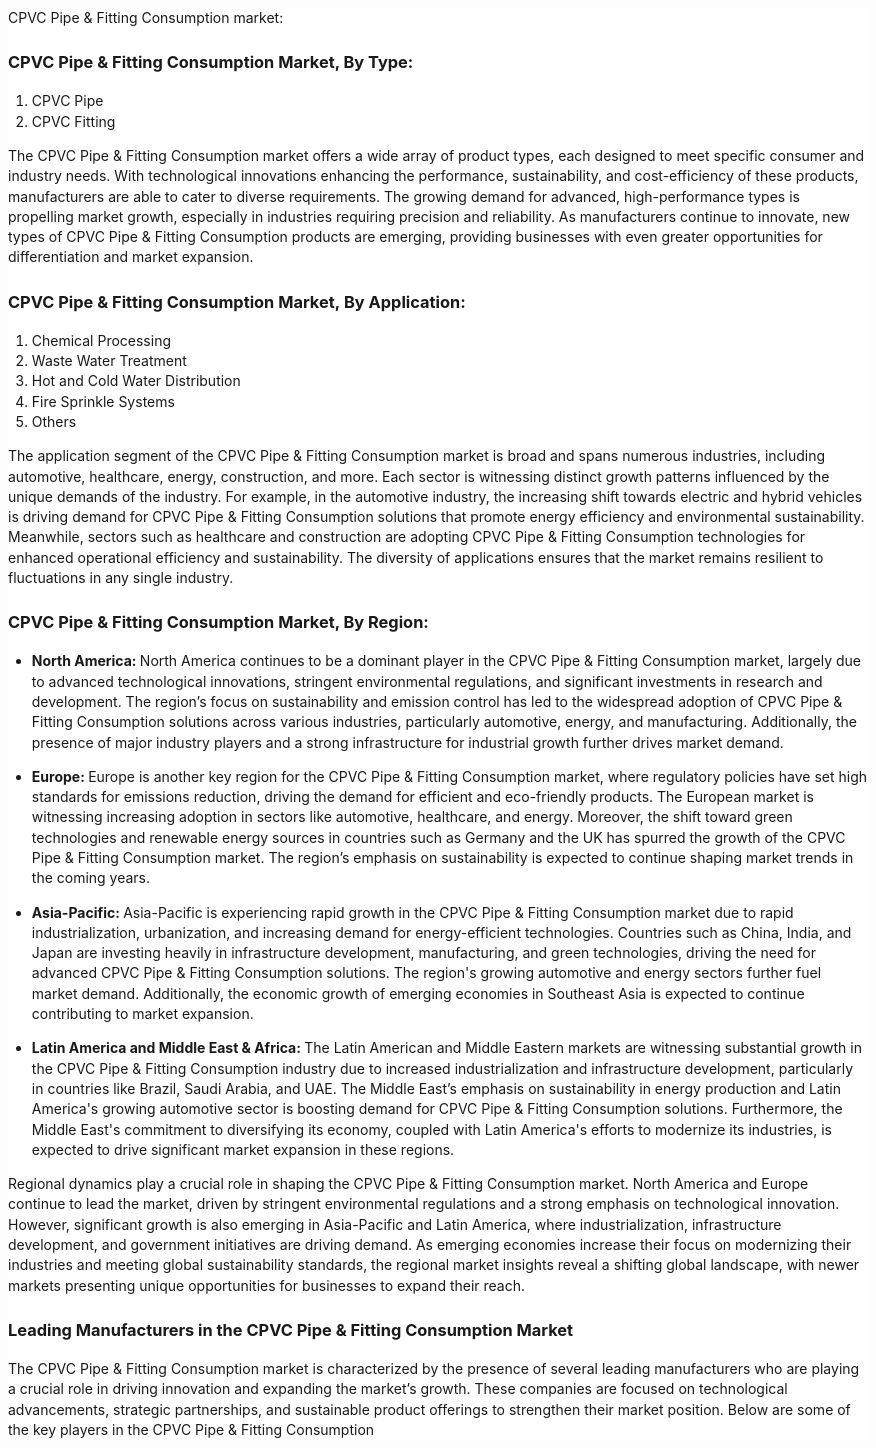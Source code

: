 CPVC Pipe & Fitting Consumption market:</p><h3><strong>CPVC Pipe & Fitting Consumption Market, By Type:<br /></strong></h3><ol><li>CPVC Pipe<li> CPVC Fitting</li></ol><p>The CPVC Pipe & Fitting Consumption market offers a wide array of product types, each designed to meet specific consumer and industry needs. With technological innovations enhancing the performance, sustainability, and cost-efficiency of these products, manufacturers are able to cater to diverse requirements. The growing demand for advanced, high-performance types is propelling market growth, especially in industries requiring precision and reliability. As manufacturers continue to innovate, new types of CPVC Pipe & Fitting Consumption products are emerging, providing businesses with even greater opportunities for differentiation and market expansion.</p><h3>CPVC Pipe & Fitting Consumption Market,&nbsp;By Application:</h3><ol><li>Chemical Processing<li> Waste Water Treatment<li> Hot and Cold Water Distribution<li> Fire Sprinkle Systems<li> Others</li></ol><p>The application segment of the CPVC Pipe & Fitting Consumption market is broad and spans numerous industries, including automotive, healthcare, energy, construction, and more. Each sector is witnessing distinct growth patterns influenced by the unique demands of the industry. For example, in the automotive industry, the increasing shift towards electric and hybrid vehicles is driving demand for CPVC Pipe & Fitting Consumption solutions that promote energy efficiency and environmental sustainability. Meanwhile, sectors such as healthcare and construction are adopting CPVC Pipe & Fitting Consumption technologies for enhanced operational efficiency and sustainability. The diversity of applications ensures that the market remains resilient to fluctuations in any single industry.</p><h3>CPVC Pipe & Fitting Consumption Market, By Region:</h3><ul><li><p><strong>North America:&nbsp;</strong>North America continues to be a dominant player in the CPVC Pipe & Fitting Consumption market, largely due to advanced technological innovations, stringent environmental regulations, and significant investments in research and development. The region&rsquo;s focus on sustainability and emission control has led to the widespread adoption of CPVC Pipe & Fitting Consumption solutions across various industries, particularly automotive, energy, and manufacturing. Additionally, the presence of major industry players and a strong infrastructure for industrial growth further drives market demand.</p></li><li><p><strong><strong>Europe:&nbsp;</strong></strong>Europe is another key region for the CPVC Pipe & Fitting Consumption market, where regulatory policies have set high standards for emissions reduction, driving the demand for efficient and eco-friendly products. The European market is witnessing increasing adoption in sectors like automotive, healthcare, and energy. Moreover, the shift toward green technologies and renewable energy sources in countries such as Germany and the UK has spurred the growth of the CPVC Pipe & Fitting Consumption market. The region&rsquo;s emphasis on sustainability is expected to continue shaping market trends in the coming years.</p></li><li><p><strong><strong>Asia-Pacific:&nbsp;</strong></strong>Asia-Pacific is experiencing rapid growth in the CPVC Pipe & Fitting Consumption market due to rapid industrialization, urbanization, and increasing demand for energy-efficient technologies. Countries such as China, India, and Japan are investing heavily in infrastructure development, manufacturing, and green technologies, driving the need for advanced CPVC Pipe & Fitting Consumption solutions. The region's growing automotive and energy sectors further fuel market demand. Additionally, the economic growth of emerging economies in Southeast Asia is expected to continue contributing to market expansion.</p></li><li><p><strong><strong>Latin America and Middle East &amp; Africa:&nbsp;</strong></strong>The Latin American and Middle Eastern markets are witnessing substantial growth in the CPVC Pipe & Fitting Consumption industry due to increased industrialization and infrastructure development, particularly in countries like Brazil, Saudi Arabia, and UAE. The Middle East&rsquo;s emphasis on sustainability in energy production and Latin America's growing automotive sector is boosting demand for CPVC Pipe & Fitting Consumption solutions. Furthermore, the Middle East's commitment to diversifying its economy, coupled with Latin America's efforts to modernize its industries, is expected to drive significant market expansion in these regions.</p></li></ul><p>Regional dynamics play a crucial role in shaping the CPVC Pipe & Fitting Consumption market. North America and Europe continue to lead the market, driven by stringent environmental regulations and a strong emphasis on technological innovation. However, significant growth is also emerging in Asia-Pacific and Latin America, where industrialization, infrastructure development, and government initiatives are driving demand. As emerging economies increase their focus on modernizing their industries and meeting global sustainability standards, the regional market insights reveal a shifting global landscape, with newer markets presenting unique opportunities for businesses to expand their reach.</p><h3><strong>Leading Manufacturers in the CPVC Pipe & Fitting Consumption Market</strong></h3><p>The CPVC Pipe & Fitting Consumption market is characterized by the presence of several leading manufacturers who are playing a crucial role in driving innovation and expanding the market&rsquo;s growth. These companies are focused on technological advancements, strategic partnerships, and sustainable product offerings to strengthen their market position. Below are some of the key players in the CPVC Pipe & Fitting Consumption